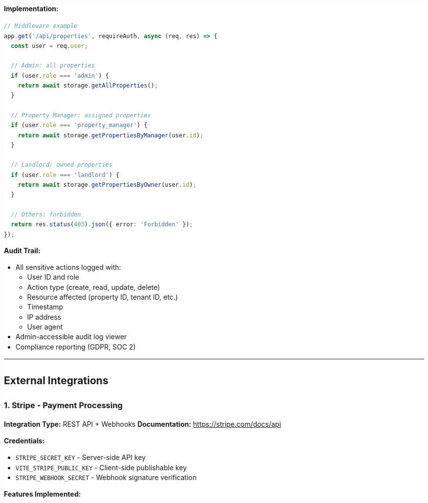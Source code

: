 **Implementation:**
```typescript
// Middleware example
app.get('/api/properties', requireAuth, async (req, res) => {
  const user = req.user;
  
  // Admin: all properties
  if (user.role === 'admin') {
    return await storage.getAllProperties();
  }
  
  // Property Manager: assigned properties
  if (user.role === 'property_manager') {
    return await storage.getPropertiesByManager(user.id);
  }
  
  // Landlord: owned properties
  if (user.role === 'landlord') {
    return await storage.getPropertiesByOwner(user.id);
  }
  
  // Others: forbidden
  return res.status(403).json({ error: 'Forbidden' });
});
```

**Audit Trail:**
- All sensitive actions logged with:
  - User ID and role
  - Action type (create, read, update, delete)
  - Resource affected (property ID, tenant ID, etc.)
  - Timestamp
  - IP address
  - User agent
- Admin-accessible audit log viewer
- Compliance reporting (GDPR, SOC 2)

---

## External Integrations

### 1. Stripe - Payment Processing

**Integration Type:** REST API + Webhooks
**Documentation:** https://stripe.com/docs/api

**Credentials:**
- `STRIPE_SECRET_KEY` - Server-side API key
- `VITE_STRIPE_PUBLIC_KEY` - Client-side publishable key
- `STRIPE_WEBHOOK_SECRET` - Webhook signature verification

**Features Implemented:**
